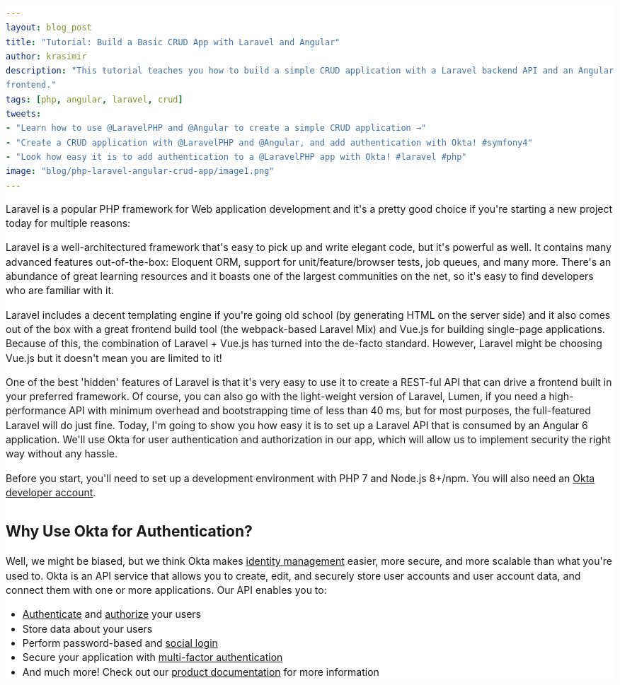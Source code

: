 ```yaml
---
layout: blog_post
title: "Tutorial: Build a Basic CRUD App with Laravel and Angular"
author: krasimir
description: "This tutorial teaches you how to build a simple CRUD application with a Laravel backend API and an Angular frontend."
tags: [php, angular, laravel, crud]
tweets:
- "Learn how to use @LaravelPHP and @Angular to create a simple CRUD application →"
- "Create a CRUD application with @LaravelPHP and @Angular, and add authentication with Okta! #symfony4"
- "Look how easy it is to add authentication to a @LaravelPHP app with Okta! #laravel #php"
image: "blog/php-laravel-angular-crud-app/image1.png"
---
```


Laravel is a popular PHP framework for Web application development and it's a pretty good choice if you're starting a new project today for multiple reasons:

Laravel is a well-architectured framework that's easy to pick up and write elegant code, but it's powerful as well.
It contains many advanced features out-of-the-box: Eloquent ORM, support for unit/feature/browser tests, job queues, and many more.
There's an abundance of great learning resources and it boasts one of the largest communities on the net, so it's easy to find developers who are familiar with it.

Laravel includes a decent templating engine if you're going old school (by generating HTML on the server side) and it also comes out of the box with a great frontend build tool (the webpack-based Laravel Mix) and Vue.js for building single-page applications. Because of this, the combination of Laravel + Vue.js has turned into the de-facto standard. However, Laravel might be choosing Vue.js but it doesn't mean you are limited to it!

One of the best 'hidden' features of Laravel is that it's very easy to use it to create a REST-ful API that can drive a frontend built in your preferred framework. Of course, you can also go with the light-weight version of Laravel, Lumen, if you need a high-performance API with minimum overhead and bootstrapping time of less than 40 ms, but for most purposes, the full-featured Laravel will do just fine. Today, I'm going to show you how easy it is to set up a Laravel API that is consumed by an Angular 6 application. We'll use Okta for user authentication and authorization in our app, which will allow us to implement security the right way without any hassle.

Before you start, you'll need to set up a development environment with PHP 7 and Node.js 8+/npm. You will also need an [Okta developer account](https://developer.okta.com/).

## Why Use Okta for Authentication?

Well, we might be biased, but we think Okta makes [identity management](https://developer.okta.com/product/user-management/) easier, more secure, and more scalable than what you're used to. Okta is an API service that allows you to create, edit, and securely store user accounts and user account data, and connect them with one or more applications. Our API enables you to:

* [Authenticate](https://developer.okta.com/product/authentication/) and [authorize](https://developer.okta.com/product/authorization/) your users
* Store data about your users
* Perform password-based and [social login](https://developer.okta.com/authentication-guide/social-login/)
* Secure your application with [multi-factor authentication](https://developer.okta.com/use_cases/mfa/)
* And much more! Check out our [product documentation](https://developer.okta.com/documentation/) for more information

